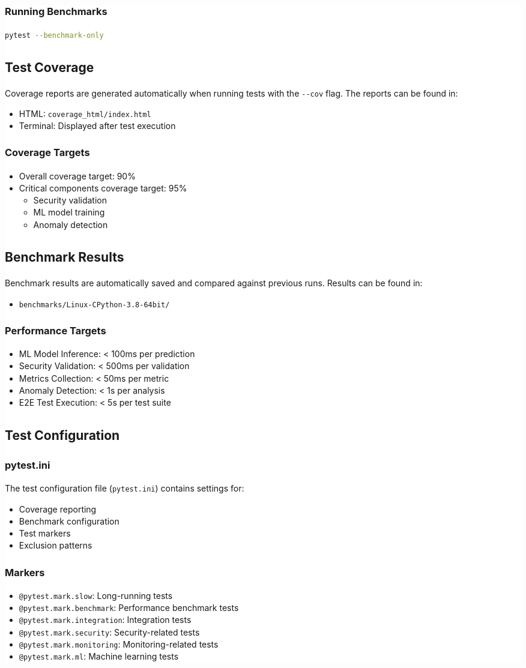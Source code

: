 ### Running Benchmarks
```bash
pytest --benchmark-only
```

## Test Coverage

Coverage reports are generated automatically when running tests with the `--cov` flag. The reports can be found in:
- HTML: `coverage_html/index.html`
- Terminal: Displayed after test execution

### Coverage Targets
- Overall coverage target: 90%
- Critical components coverage target: 95%
  - Security validation
  - ML model training
  - Anomaly detection

## Benchmark Results

Benchmark results are automatically saved and compared against previous runs. Results can be found in:
- `benchmarks/Linux-CPython-3.8-64bit/`

### Performance Targets
- ML Model Inference: < 100ms per prediction
- Security Validation: < 500ms per validation
- Metrics Collection: < 50ms per metric
- Anomaly Detection: < 1s per analysis
- E2E Test Execution: < 5s per test suite

## Test Configuration

### pytest.ini
The test configuration file (`pytest.ini`) contains settings for:
- Coverage reporting
- Benchmark configuration
- Test markers
- Exclusion patterns

### Markers
- `@pytest.mark.slow`: Long-running tests
- `@pytest.mark.benchmark`: Performance benchmark tests
- `@pytest.mark.integration`: Integration tests
- `@pytest.mark.security`: Security-related tests
- `@pytest.mark.monitoring`: Monitoring-related tests
- `@pytest.mark.ml`: Machine learning tests
